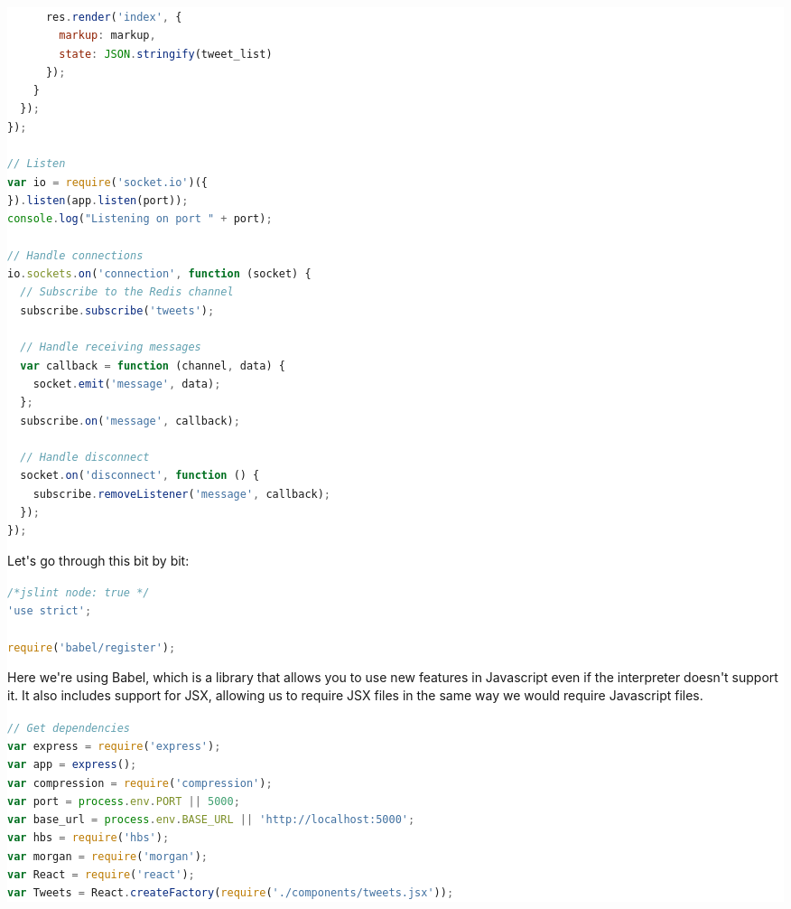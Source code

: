 ```javascript
      res.render('index', {
        markup: markup,
        state: JSON.stringify(tweet_list)
      });
    }
  });
});

// Listen
var io = require('socket.io')({
}).listen(app.listen(port));
console.log("Listening on port " + port);

// Handle connections
io.sockets.on('connection', function (socket) {
  // Subscribe to the Redis channel
  subscribe.subscribe('tweets');

  // Handle receiving messages
  var callback = function (channel, data) {
    socket.emit('message', data);
  };
  subscribe.on('message', callback);

  // Handle disconnect
  socket.on('disconnect', function () {
    subscribe.removeListener('message', callback);
  });
});
```

Let's go through this bit by bit:

```javascript
/*jslint node: true */
'use strict';

require('babel/register');
```

Here we're using Babel, which is a library that allows you to use new features in Javascript even if the interpreter doesn't support it. It also includes support for JSX, allowing us to require JSX files in the same way we would require Javascript files.

```javascript
// Get dependencies
var express = require('express');
var app = express();
var compression = require('compression');
var port = process.env.PORT || 5000;
var base_url = process.env.BASE_URL || 'http://localhost:5000';
var hbs = require('hbs');
var morgan = require('morgan');
var React = require('react');
var Tweets = React.createFactory(require('./components/tweets.jsx'));
```
